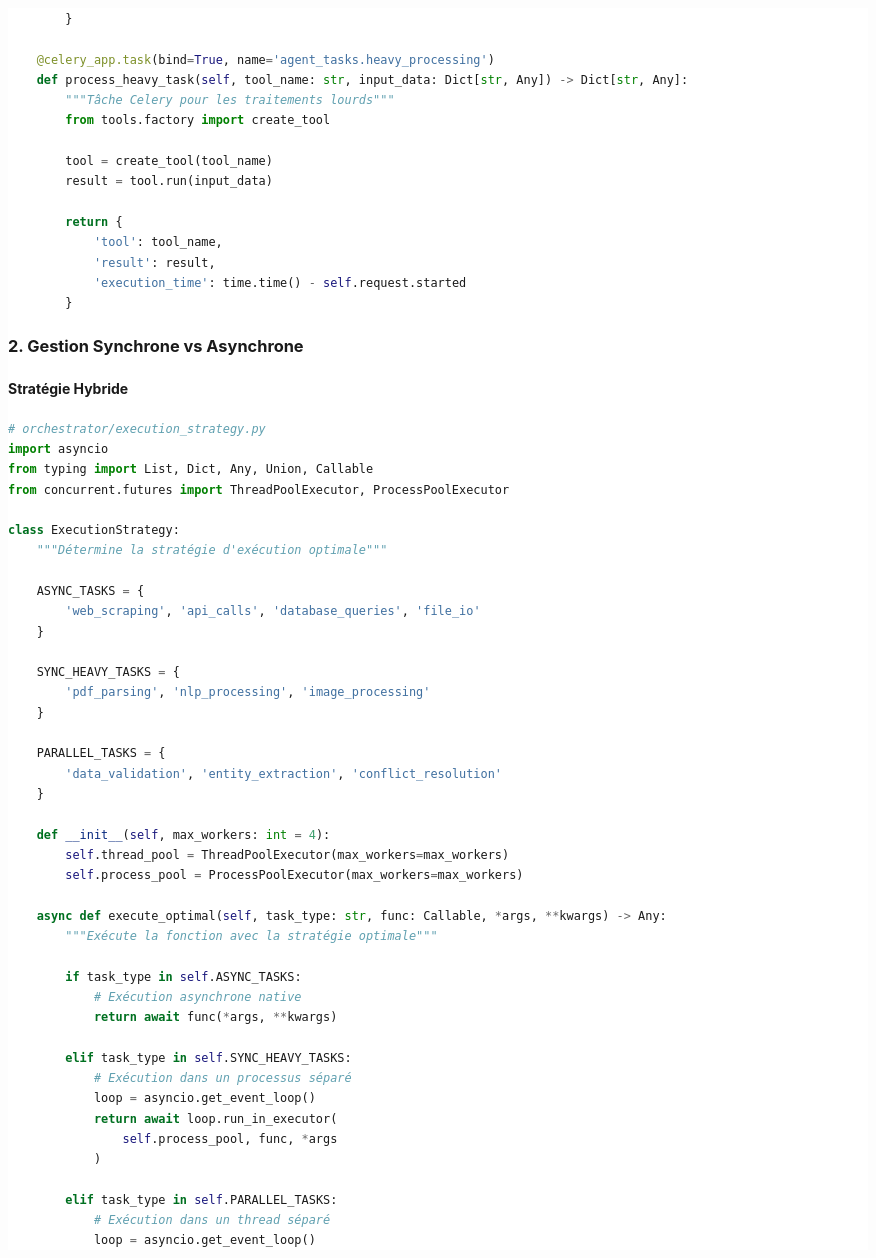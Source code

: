 ```python
        }
    
    @celery_app.task(bind=True, name='agent_tasks.heavy_processing')
    def process_heavy_task(self, tool_name: str, input_data: Dict[str, Any]) -> Dict[str, Any]:
        """Tâche Celery pour les traitements lourds"""
        from tools.factory import create_tool
        
        tool = create_tool(tool_name)
        result = tool.run(input_data)
        
        return {
            'tool': tool_name,
            'result': result,
            'execution_time': time.time() - self.request.started
        }
```

### 2. Gestion Synchrone vs Asynchrone

#### Stratégie Hybride

```python
# orchestrator/execution_strategy.py
import asyncio
from typing import List, Dict, Any, Union, Callable
from concurrent.futures import ThreadPoolExecutor, ProcessPoolExecutor

class ExecutionStrategy:
    """Détermine la stratégie d'exécution optimale"""
    
    ASYNC_TASKS = {
        'web_scraping', 'api_calls', 'database_queries', 'file_io'
    }
    
    SYNC_HEAVY_TASKS = {
        'pdf_parsing', 'nlp_processing', 'image_processing'
    }
    
    PARALLEL_TASKS = {
        'data_validation', 'entity_extraction', 'conflict_resolution'
    }
    
    def __init__(self, max_workers: int = 4):
        self.thread_pool = ThreadPoolExecutor(max_workers=max_workers)
        self.process_pool = ProcessPoolExecutor(max_workers=max_workers)
    
    async def execute_optimal(self, task_type: str, func: Callable, *args, **kwargs) -> Any:
        """Exécute la fonction avec la stratégie optimale"""
        
        if task_type in self.ASYNC_TASKS:
            # Exécution asynchrone native
            return await func(*args, **kwargs)
            
        elif task_type in self.SYNC_HEAVY_TASKS:
            # Exécution dans un processus séparé
            loop = asyncio.get_event_loop()
            return await loop.run_in_executor(
                self.process_pool, func, *args
            )
            
        elif task_type in self.PARALLEL_TASKS:
            # Exécution dans un thread séparé
            loop = asyncio.get_event_loop()
```